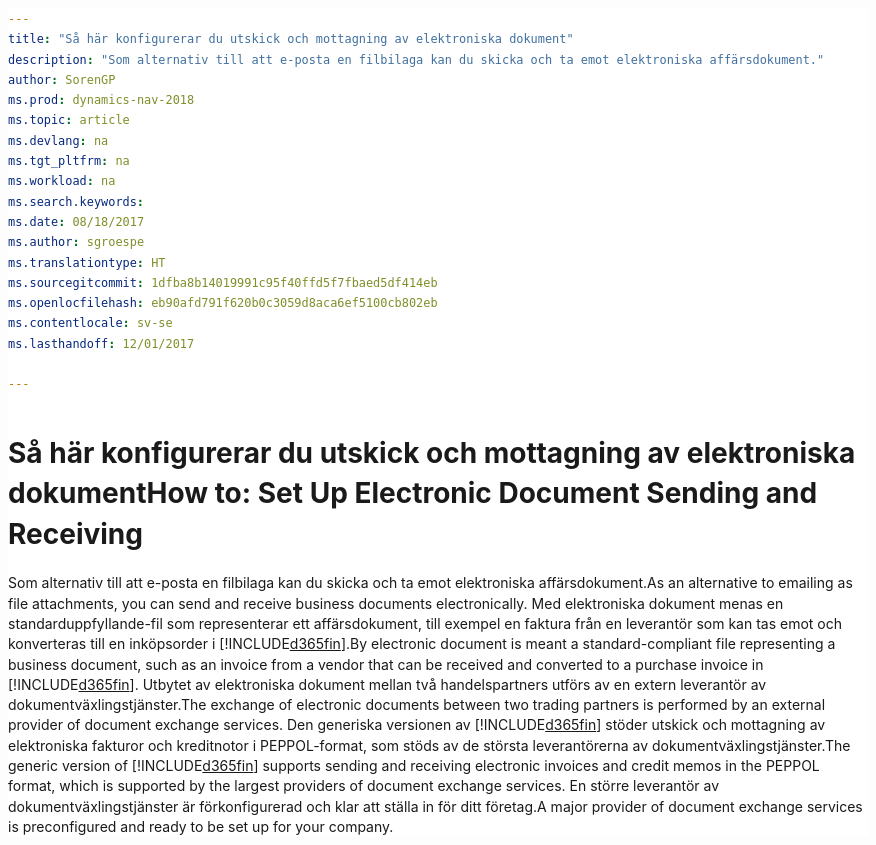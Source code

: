 ```yaml
---
title: "Så här konfigurerar du utskick och mottagning av elektroniska dokument"
description: "Som alternativ till att e-posta en filbilaga kan du skicka och ta emot elektroniska affärsdokument."
author: SorenGP
ms.prod: dynamics-nav-2018
ms.topic: article
ms.devlang: na
ms.tgt_pltfrm: na
ms.workload: na
ms.search.keywords: 
ms.date: 08/18/2017
ms.author: sgroespe
ms.translationtype: HT
ms.sourcegitcommit: 1dfba8b14019991c95f40ffd5f7fbaed5df414eb
ms.openlocfilehash: eb90afd791f620b0c3059d8aca6ef5100cb802eb
ms.contentlocale: sv-se
ms.lasthandoff: 12/01/2017

---
```

# <a name="how-to-set-up-electronic-document-sending-and-receiving"></a><span data-ttu-id="69cf7-103">Så här konfigurerar du utskick och mottagning av elektroniska dokument</span><span class="sxs-lookup"><span data-stu-id="69cf7-103">How to: Set Up Electronic Document Sending and Receiving</span></span>
<span data-ttu-id="69cf7-104">Som alternativ till att e-posta en filbilaga kan du skicka och ta emot elektroniska affärsdokument.</span><span class="sxs-lookup"><span data-stu-id="69cf7-104">As an alternative to emailing as file attachments, you can send and receive business documents electronically.</span></span> <span data-ttu-id="69cf7-105">Med elektroniska dokument menas en standarduppfyllande\-fil som representerar ett affärsdokument, till exempel en faktura från en leverantör som kan tas emot och konverteras till en inköpsorder i [!INCLUDE[d365fin](includes/d365fin_md.md)].</span><span class="sxs-lookup"><span data-stu-id="69cf7-105">By electronic document is meant a standard\-compliant file representing a business document, such as an invoice from a vendor that can be received and converted to a purchase invoice in [!INCLUDE[d365fin](includes/d365fin_md.md)].</span></span> <span data-ttu-id="69cf7-106">Utbytet av elektroniska dokument mellan två handelspartners utförs av en extern leverantör av dokumentväxlingstjänster.</span><span class="sxs-lookup"><span data-stu-id="69cf7-106">The exchange of electronic documents between two trading partners is performed by an external provider of document exchange services.</span></span> <span data-ttu-id="69cf7-107">Den generiska versionen av [!INCLUDE[d365fin](includes/d365fin_md.md)] stöder utskick och mottagning av elektroniska fakturor och kreditnotor i PEPPOL-format, som stöds av de största leverantörerna av dokumentväxlingstjänster.</span><span class="sxs-lookup"><span data-stu-id="69cf7-107">The generic version of [!INCLUDE[d365fin](includes/d365fin_md.md)] supports sending and receiving electronic invoices and credit memos in the PEPPOL format, which is supported by the largest providers of document exchange services.</span></span> <span data-ttu-id="69cf7-108">En större leverantör av dokumentväxlingstjänster är förkonfigurerad och klar att ställa in för ditt företag.</span><span class="sxs-lookup"><span data-stu-id="69cf7-108">A major provider of document exchange services is preconfigured and ready to be set up for your company.</span></span>  
